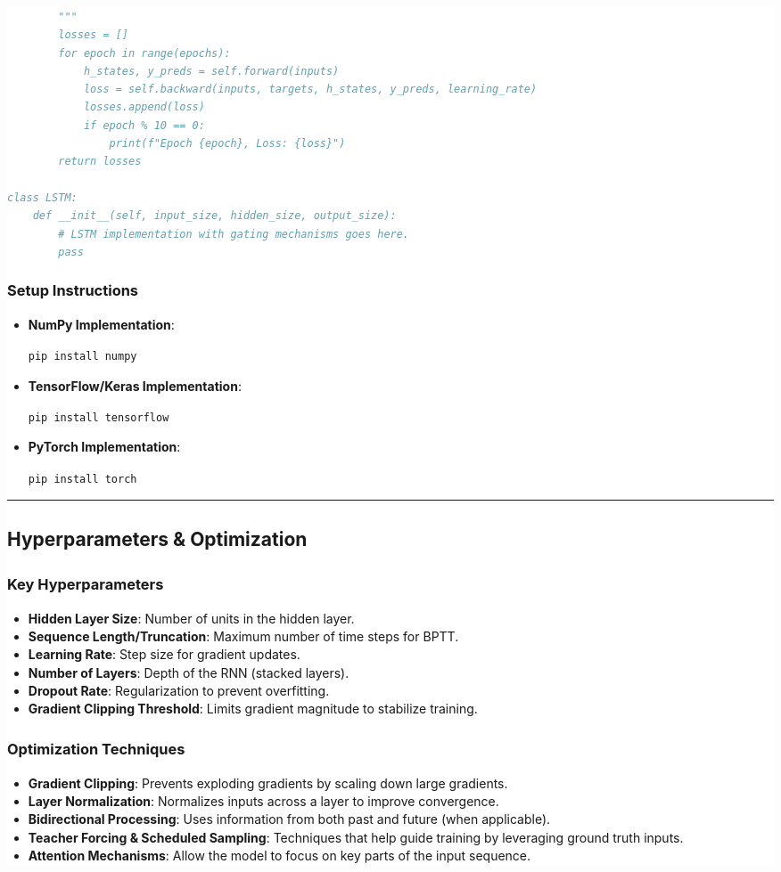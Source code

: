 ```python
        """
        losses = []
        for epoch in range(epochs):
            h_states, y_preds = self.forward(inputs)
            loss = self.backward(inputs, targets, h_states, y_preds, learning_rate)
            losses.append(loss)
            if epoch % 10 == 0:
                print(f"Epoch {epoch}, Loss: {loss}")
        return losses

class LSTM:
    def __init__(self, input_size, hidden_size, output_size):
        # LSTM implementation with gating mechanisms goes here.
        pass
```

### Setup Instructions

- **NumPy Implementation**:
  ```bash
  pip install numpy
  ```
- **TensorFlow/Keras Implementation**:
  ```bash
  pip install tensorflow
  ```
- **PyTorch Implementation**:
  ```bash
  pip install torch
  ```

---

## Hyperparameters & Optimization

### Key Hyperparameters
- **Hidden Layer Size**: Number of units in the hidden layer.
- **Sequence Length/Truncation**: Maximum number of time steps for BPTT.
- **Learning Rate**: Step size for gradient updates.
- **Number of Layers**: Depth of the RNN (stacked layers).
- **Dropout Rate**: Regularization to prevent overfitting.
- **Gradient Clipping Threshold**: Limits gradient magnitude to stabilize training.

### Optimization Techniques
- **Gradient Clipping**: Prevents exploding gradients by scaling down large gradients.
- **Layer Normalization**: Normalizes inputs across a layer to improve convergence.
- **Bidirectional Processing**: Uses information from both past and future (when applicable).
- **Teacher Forcing & Scheduled Sampling**: Techniques that help guide training by leveraging ground truth inputs.
- **Attention Mechanisms**: Allow the model to focus on key parts of the input sequence.

